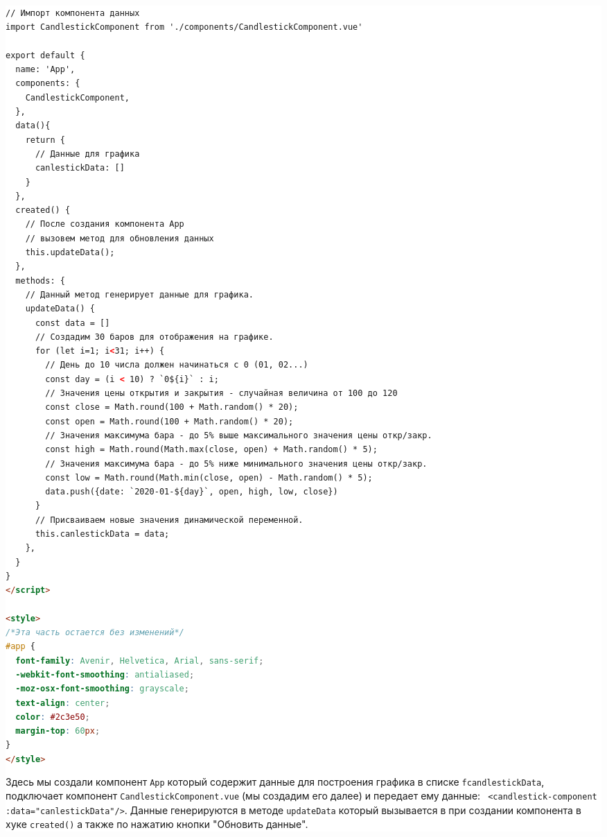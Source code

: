 ```html
// Импорт компонента данных
import CandlestickComponent from './components/CandlestickComponent.vue'

export default {
  name: 'App',
  components: {
    CandlestickComponent,
  },
  data(){
    return {
      // Данные для графика
      canlestickData: [] 
    }
  },
  created() {
    // После создания компонента App 
    // вызовем метод для обновления данных
    this.updateData();
  },
  methods: { 
    // Данный метод генерирует данные для графика.
    updateData() {
      const data = []
      // Создадим 30 баров для отображения на графике.
      for (let i=1; i<31; i++) {
        // День до 10 числа должен начинаться с 0 (01, 02...) 
        const day = (i < 10) ? `0${i}` : i;
        // Значения цены открытия и закрытия - случайная величина от 100 до 120
        const close = Math.round(100 + Math.random() * 20);
        const open = Math.round(100 + Math.random() * 20);
        // Значения максимума бара - до 5% выше максимального значения цены откр/закр.
        const high = Math.round(Math.max(close, open) + Math.random() * 5);
        // Значения максимума бара - до 5% ниже минимального значения цены откр/закр.
        const low = Math.round(Math.min(close, open) - Math.random() * 5);
        data.push({date: `2020-01-${day}`, open, high, low, close})
      }
      // Присваиваем новые значения динамической переменной.
      this.canlestickData = data;
    },
  }
}
</script>

<style>
/*Эта часть остается без изменений*/
#app {
  font-family: Avenir, Helvetica, Arial, sans-serif;
  -webkit-font-smoothing: antialiased;
  -moz-osx-font-smoothing: grayscale;
  text-align: center;
  color: #2c3e50;
  margin-top: 60px;
}
</style>
```
Здесь мы создали компонент ```App``` который содержит данные для построения графика в списке ```fcandlestickData```, подключает компонент ```CandlestickComponent.vue``` (мы создадим его далее) и передает ему данные: ```  <candlestick-component :data="canlestickData"/> ```. Данные генерируются в методе ```updateData``` который вызывается в при создании компонента в хуке ```created()``` а также по нажатию кнопки "Обновить данные".
